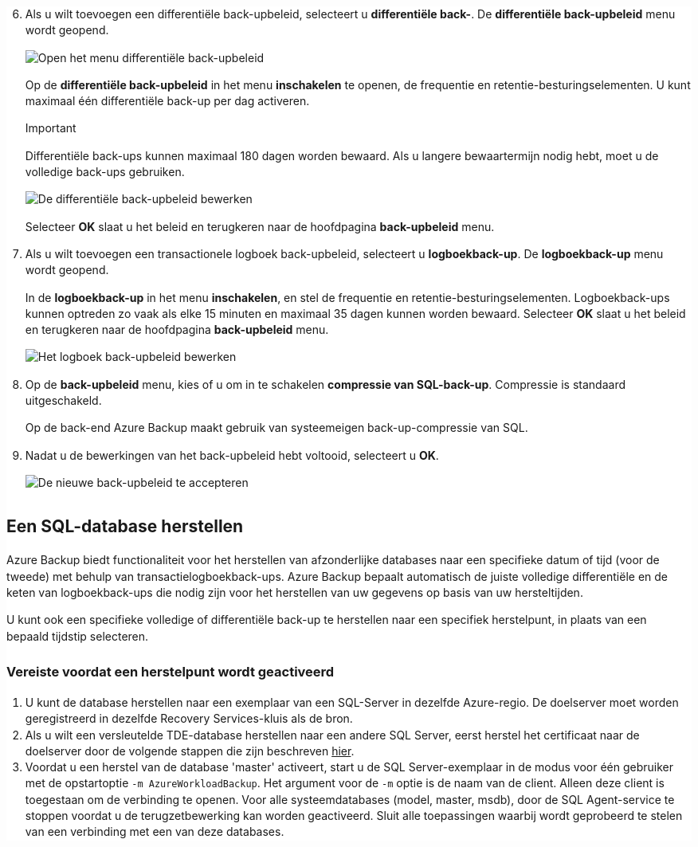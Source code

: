 6. Als u wilt toevoegen een differentiële back-upbeleid, selecteert u **differentiële back-**. De **differentiële back-upbeleid** menu wordt geopend.

   ![Open het menu differentiële back-upbeleid](./media/backup-azure-sql-database/backup-policy-menu-choices.png)

    Op de **differentiële back-upbeleid** in het menu **inschakelen** te openen, de frequentie en retentie-besturingselementen. U kunt maximaal één differentiële back-up per dag activeren.

    > [!Important]
    > Differentiële back-ups kunnen maximaal 180 dagen worden bewaard. Als u langere bewaartermijn nodig hebt, moet u de volledige back-ups gebruiken.
    >

   ![De differentiële back-upbeleid bewerken](./media/backup-azure-sql-database/enable-differential-backup-policy.png)

    Selecteer **OK** slaat u het beleid en terugkeren naar de hoofdpagina **back-upbeleid** menu.

7. Als u wilt toevoegen een transactionele logboek back-upbeleid, selecteert u **logboekback-up**. De **logboekback-up** menu wordt geopend.

    In de **logboekback-up** in het menu **inschakelen**, en stel de frequentie en retentie-besturingselementen. Logboekback-ups kunnen optreden zo vaak als elke 15 minuten en maximaal 35 dagen kunnen worden bewaard. Selecteer **OK** slaat u het beleid en terugkeren naar de hoofdpagina **back-upbeleid** menu.

   ![Het logboek back-upbeleid bewerken](./media/backup-azure-sql-database/log-backup-policy-editor.png)

8. Op de **back-upbeleid** menu, kies of u om in te schakelen **compressie van SQL-back-up**. Compressie is standaard uitgeschakeld.

    Op de back-end Azure Backup maakt gebruik van systeemeigen back-up-compressie van SQL.

9. Nadat u de bewerkingen van het back-upbeleid hebt voltooid, selecteert u **OK**.

   ![De nieuwe back-upbeleid te accepteren](./media/backup-azure-sql-database/backup-policy-click-ok.png)

## <a name="restore-a-sql-database"></a>Een SQL-database herstellen
Azure Backup biedt functionaliteit voor het herstellen van afzonderlijke databases naar een specifieke datum of tijd (voor de tweede) met behulp van transactielogboekback-ups. Azure Backup bepaalt automatisch de juiste volledige differentiële en de keten van logboekback-ups die nodig zijn voor het herstellen van uw gegevens op basis van uw hersteltijden.

U kunt ook een specifieke volledige of differentiële back-up te herstellen naar een specifiek herstelpunt, in plaats van een bepaald tijdstip selecteren.

### <a name="pre-requisite-before-triggering-a-restore"></a>Vereiste voordat een herstelpunt wordt geactiveerd

1. U kunt de database herstellen naar een exemplaar van een SQL-Server in dezelfde Azure-regio. De doelserver moet worden geregistreerd in dezelfde Recovery Services-kluis als de bron.  
2. Als u wilt een versleutelde TDE-database herstellen naar een andere SQL Server, eerst herstel het certificaat naar de doelserver door de volgende stappen die zijn beschreven [hier](https://docs.microsoft.com/sql/relational-databases/security/encryption/move-a-tde-protected-database-to-another-sql-server?view=sql-server-2017).
3. Voordat u een herstel van de database 'master' activeert, start u de SQL Server-exemplaar in de modus voor één gebruiker met de opstartoptie `-m AzureWorkloadBackup`. Het argument voor de `-m` optie is de naam van de client. Alleen deze client is toegestaan om de verbinding te openen. Voor alle systeemdatabases (model, master, msdb), door de SQL Agent-service te stoppen voordat u de terugzetbewerking kan worden geactiveerd. Sluit alle toepassingen waarbij wordt geprobeerd te stelen van een verbinding met een van deze databases.
